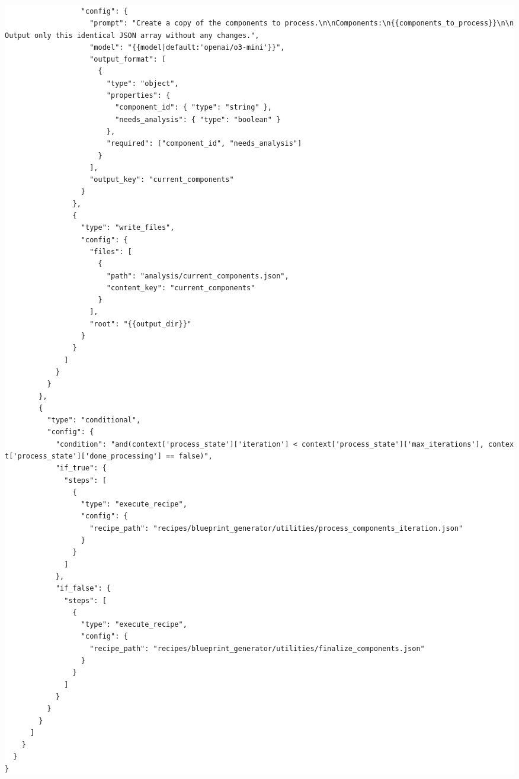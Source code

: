                       "config": {
                        "prompt": "Create a copy of the components to process.\n\nComponents:\n{{components_to_process}}\n\nOutput only this identical JSON array without any changes.",
                        "model": "{{model|default:'openai/o3-mini'}}",
                        "output_format": [
                          {
                            "type": "object",
                            "properties": {
                              "component_id": { "type": "string" },
                              "needs_analysis": { "type": "boolean" }
                            },
                            "required": ["component_id", "needs_analysis"]
                          }
                        ],
                        "output_key": "current_components"
                      }
                    },
                    {
                      "type": "write_files",
                      "config": {
                        "files": [
                          {
                            "path": "analysis/current_components.json",
                            "content_key": "current_components"
                          }
                        ],
                        "root": "{{output_dir}}"
                      }
                    }
                  ]
                }
              }
            },
            {
              "type": "conditional",
              "config": {
                "condition": "and(context['process_state']['iteration'] < context['process_state']['max_iterations'], context['process_state']['done_processing'] == false)",
                "if_true": {
                  "steps": [
                    {
                      "type": "execute_recipe",
                      "config": {
                        "recipe_path": "recipes/blueprint_generator/utilities/process_components_iteration.json"
                      }
                    }
                  ]
                },
                "if_false": {
                  "steps": [
                    {
                      "type": "execute_recipe",
                      "config": {
                        "recipe_path": "recipes/blueprint_generator/utilities/finalize_components.json"
                      }
                    }
                  ]
                }
              }
            }
          ]
        }
      }
    }